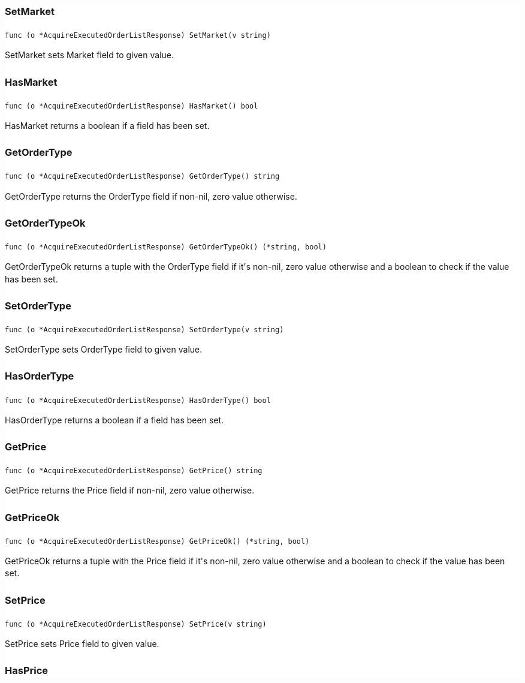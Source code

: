 ### SetMarket

`func (o *AcquireExecutedOrderListResponse) SetMarket(v string)`

SetMarket sets Market field to given value.

### HasMarket

`func (o *AcquireExecutedOrderListResponse) HasMarket() bool`

HasMarket returns a boolean if a field has been set.

### GetOrderType

`func (o *AcquireExecutedOrderListResponse) GetOrderType() string`

GetOrderType returns the OrderType field if non-nil, zero value otherwise.

### GetOrderTypeOk

`func (o *AcquireExecutedOrderListResponse) GetOrderTypeOk() (*string, bool)`

GetOrderTypeOk returns a tuple with the OrderType field if it's non-nil, zero value otherwise
and a boolean to check if the value has been set.

### SetOrderType

`func (o *AcquireExecutedOrderListResponse) SetOrderType(v string)`

SetOrderType sets OrderType field to given value.

### HasOrderType

`func (o *AcquireExecutedOrderListResponse) HasOrderType() bool`

HasOrderType returns a boolean if a field has been set.

### GetPrice

`func (o *AcquireExecutedOrderListResponse) GetPrice() string`

GetPrice returns the Price field if non-nil, zero value otherwise.

### GetPriceOk

`func (o *AcquireExecutedOrderListResponse) GetPriceOk() (*string, bool)`

GetPriceOk returns a tuple with the Price field if it's non-nil, zero value otherwise
and a boolean to check if the value has been set.

### SetPrice

`func (o *AcquireExecutedOrderListResponse) SetPrice(v string)`

SetPrice sets Price field to given value.

### HasPrice
